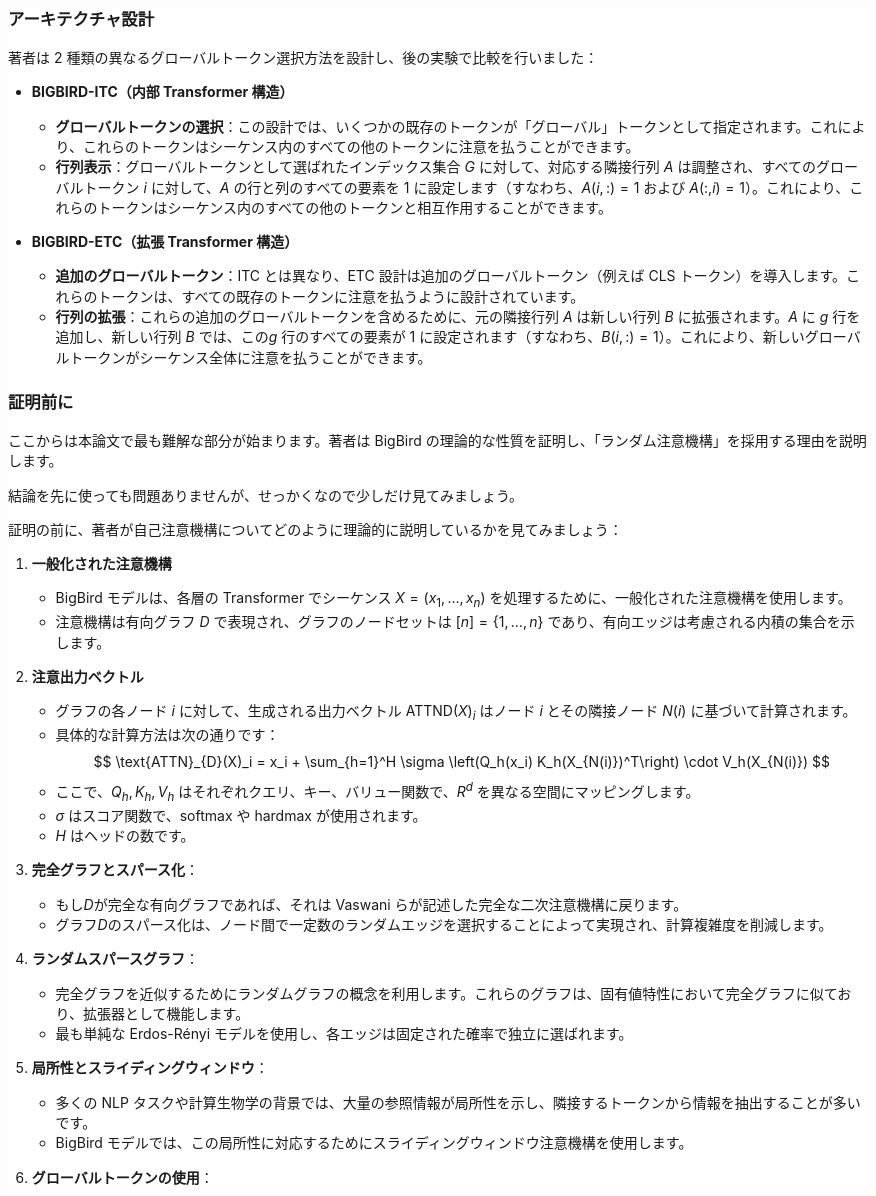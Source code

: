 ### アーキテクチャ設計

著者は 2 種類の異なるグローバルトークン選択方法を設計し、後の実験で比較を行いました：

- **BIGBIRD-ITC（内部 Transformer 構造）**

  - **グローバルトークンの選択**：この設計では、いくつかの既存のトークンが「グローバル」トークンとして指定されます。これにより、これらのトークンはシーケンス内のすべての他のトークンに注意を払うことができます。
  - **行列表示**：グローバルトークンとして選ばれたインデックス集合 $G$ に対して、対応する隣接行列 $A$ は調整され、すべてのグローバルトークン $i$ に対して、$A$ の行と列のすべての要素を 1 に設定します（すなわち、$A(i, :) = 1$ および $A(:, i) = 1$）。これにより、これらのトークンはシーケンス内のすべての他のトークンと相互作用することができます。

- **BIGBIRD-ETC（拡張 Transformer 構造）**

  - **追加のグローバルトークン**：ITC とは異なり、ETC 設計は追加のグローバルトークン（例えば CLS トークン）を導入します。これらのトークンは、すべての既存のトークンに注意を払うように設計されています。
  - **行列の拡張**：これらの追加のグローバルトークンを含めるために、元の隣接行列 $A$ は新しい行列 $B$ に拡張されます。$A$ に $g$ 行を追加し、新しい行列 $B$ では、この$g$ 行のすべての要素が 1 に設定されます（すなわち、$B(i, :) = 1$）。これにより、新しいグローバルトークンがシーケンス全体に注意を払うことができます。

### 証明前に

ここからは本論文で最も難解な部分が始まります。著者は BigBird の理論的な性質を証明し、「ランダム注意機構」を採用する理由を説明します。

結論を先に使っても問題ありませんが、せっかくなので少しだけ見てみましょう。

証明の前に、著者が自己注意機構についてどのように理論的に説明しているかを見てみましょう：

1. **一般化された注意機構**

   - BigBird モデルは、各層の Transformer でシーケンス $X = (x_1, \ldots, x_n)$ を処理するために、一般化された注意機構を使用します。
   - 注意機構は有向グラフ $D$ で表現され、グラフのノードセットは $[n] = \{1, \ldots, n\}$ であり、有向エッジは考慮される内積の集合を示します。

2. **注意出力ベクトル**

   - グラフの各ノード $i$ に対して、生成される出力ベクトル $\text{ATTND}(X)_i$ はノード $i$ とその隣接ノード $N(i)$ に基づいて計算されます。
   - 具体的な計算方法は次の通りです：
     $$
     \text{ATTN}_{D}(X)_i = x_i + \sum_{h=1}^H \sigma \left(Q_h(x_i) K_h(X_{N(i)})^T\right) \cdot V_h(X_{N(i)})
     $$
   - ここで、$Q_h, K_h, V_h$ はそれぞれクエリ、キー、バリュー関数で、$R^d$ を異なる空間にマッピングします。
   - $\sigma$ はスコア関数で、softmax や hardmax が使用されます。
   - $H$ はヘッドの数です。

3. **完全グラフとスパース化**：

   - もし$D$が完全な有向グラフであれば、それは Vaswani らが記述した完全な二次注意機構に戻ります。
   - グラフ$D$のスパース化は、ノード間で一定数のランダムエッジを選択することによって実現され、計算複雑度を削減します。

4. **ランダムスパースグラフ**：

   - 完全グラフを近似するためにランダムグラフの概念を利用します。これらのグラフは、固有値特性において完全グラフに似ており、拡張器として機能します。
   - 最も単純な Erdos-Rényi モデルを使用し、各エッジは固定された確率で独立に選ばれます。

5. **局所性とスライディングウィンドウ**：

   - 多くの NLP タスクや計算生物学の背景では、大量の参照情報が局所性を示し、隣接するトークンから情報を抽出することが多いです。
   - BigBird モデルでは、この局所性に対応するためにスライディングウィンドウ注意機構を使用します。

6. **グローバルトークンの使用**：
